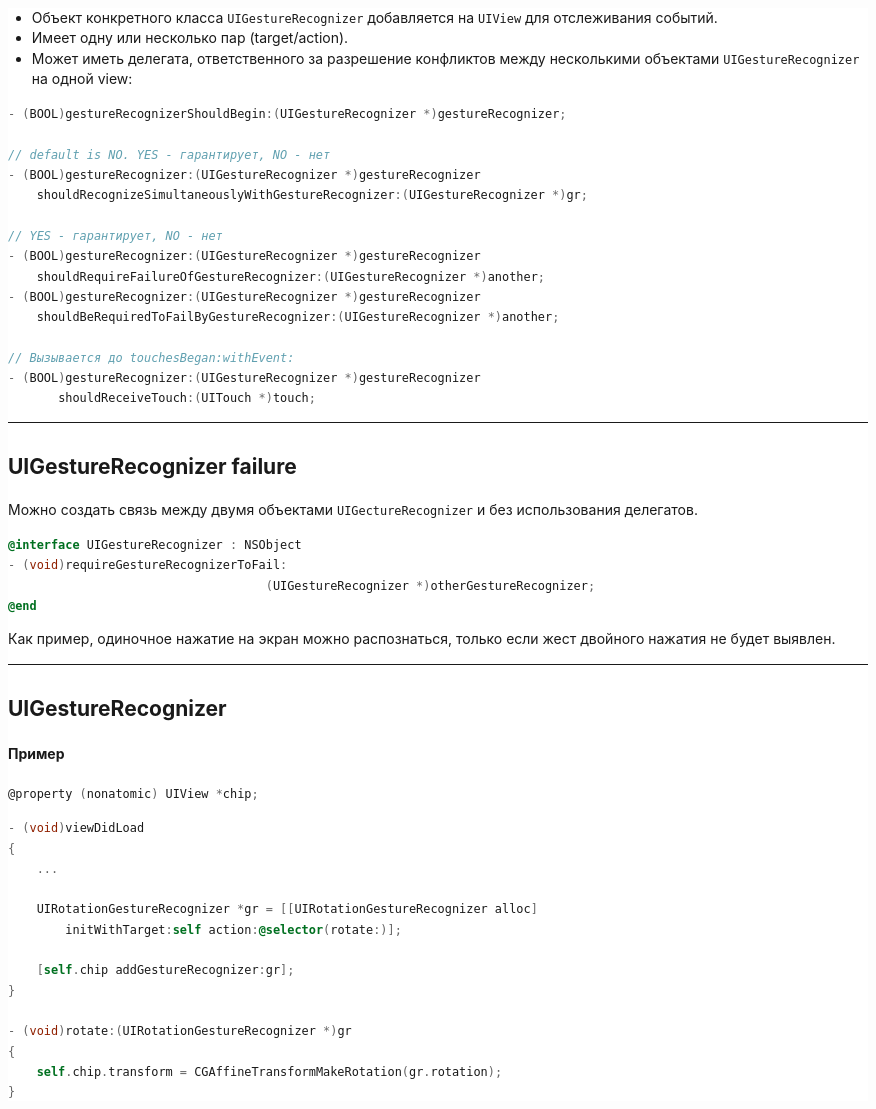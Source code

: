 
* Объект конкретного класса `UIGestureRecognizer` добавляется на `UIView` для отслеживания событий.
* Имеет одну или несколько пар (target/action).
* Может иметь делегата, ответственного за разрешение конфликтов между несколькими объектами `UIGestureRecognizer` на одной view:

```ObjectiveC
- (BOOL)gestureRecognizerShouldBegin:(UIGestureRecognizer *)gestureRecognizer;

// default is NO. YES - гарантирует, NO - нет
- (BOOL)gestureRecognizer:(UIGestureRecognizer *)gestureRecognizer 
	shouldRecognizeSimultaneouslyWithGestureRecognizer:(UIGestureRecognizer *)gr;

// YES - гарантирует, NO - нет
- (BOOL)gestureRecognizer:(UIGestureRecognizer *)gestureRecognizer 
	shouldRequireFailureOfGestureRecognizer:(UIGestureRecognizer *)another;
- (BOOL)gestureRecognizer:(UIGestureRecognizer *)gestureRecognizer 
	shouldBeRequiredToFailByGestureRecognizer:(UIGestureRecognizer *)another;

// Вызывается до touchesBegan:withEvent: 
- (BOOL)gestureRecognizer:(UIGestureRecognizer *)gestureRecognizer 
	   shouldReceiveTouch:(UITouch *)touch;
```


----

## UIGestureRecognizer failure

Можно создать связь между двумя объектами `UIGectureRecognizer` и без использования делегатов.

```ObjectiveC
@interface UIGestureRecognizer : NSObject
- (void)requireGestureRecognizerToFail:
									(UIGestureRecognizer *)otherGestureRecognizer;
@end
```

Как пример, одиночное нажатие на экран можно распознаться, только если жест двойного нажатия не будет выявлен.


----

## UIGestureRecognizer 
#### Пример

```ObjectiveC
@property (nonatomic) UIView *chip;
```

```ObjectiveC
- (void)viewDidLoad
{
	...
	
	UIRotationGestureRecognizer *gr = [[UIRotationGestureRecognizer alloc]
		initWithTarget:self action:@selector(rotate:)];
	
	[self.chip addGestureRecognizer:gr];
}
 
- (void)rotate:(UIRotationGestureRecognizer *)gr
{
	self.chip.transform = CGAffineTransformMakeRotation(gr.rotation);
}
```
